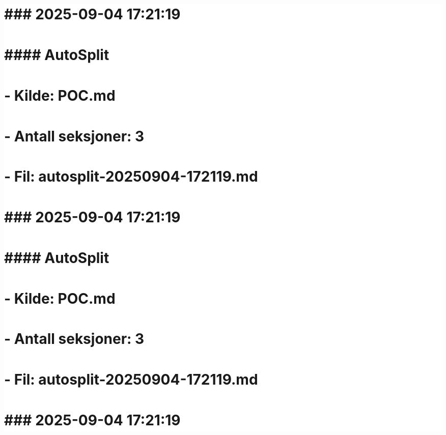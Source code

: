 #

#

#

#

# \### 2025-09-04 17:21:19

# \#### AutoSplit

# \- Kilde: POC.md

# \- Antall seksjoner: 3

# \- Fil: autosplit-20250904-172119.md

#

#

#

#

# \### 2025-09-04 17:21:19

# \#### AutoSplit

# \- Kilde: POC.md

# \- Antall seksjoner: 3

# \- Fil: autosplit-20250904-172119.md

#

#

#

#

# \### 2025-09-04 17:21:19
